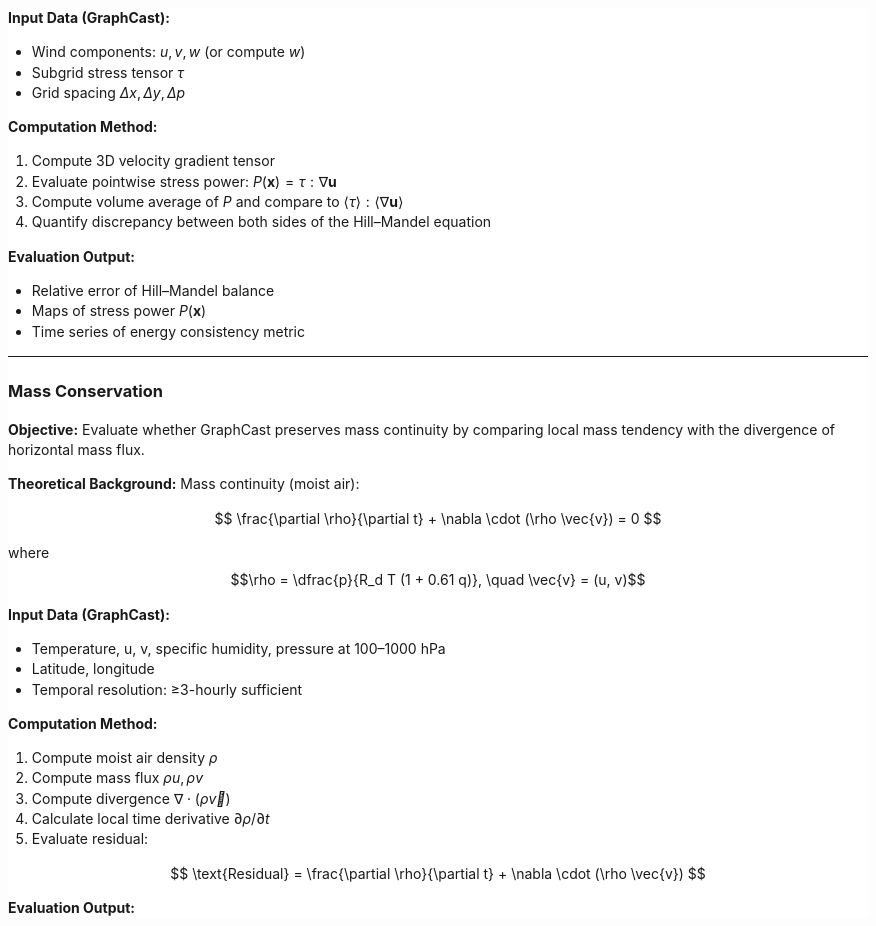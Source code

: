 **Input Data (GraphCast):**

* Wind components: $u, v, w$ (or compute $w$)
* Subgrid stress tensor ${\tau}$
* Grid spacing $\Delta x, \Delta y, \Delta p$

**Computation Method:**

1. Compute 3D velocity gradient tensor
2. Evaluate pointwise stress power: $P(\mathbf{x}) = {\tau} : \nabla \mathbf{u}$
3. Compute volume average of $P$ and compare to $\langle {\tau} \rangle : \langle \nabla \mathbf{u} \rangle$
4. Quantify discrepancy between both sides of the Hill–Mandel equation

**Evaluation Output:**

* Relative error of Hill–Mandel balance
* Maps of stress power $P(\mathbf{x})$
* Time series of energy consistency metric

---

### Mass Conservation

**Objective:**
Evaluate whether GraphCast preserves mass continuity by comparing local mass tendency with the divergence of horizontal mass flux.

**Theoretical Background:**
Mass continuity (moist air):

$$
\frac{\partial \rho}{\partial t} + \nabla \cdot (\rho \vec{v}) = 0
$$

where
$$\rho = \dfrac{p}{R_d T (1 + 0.61 q)}, \quad \vec{v} = (u, v)$$

**Input Data (GraphCast):**

* Temperature, u, v, specific humidity, pressure at 100–1000 hPa
* Latitude, longitude
* Temporal resolution: ≥3-hourly sufficient

**Computation Method:**

1. Compute moist air density $\rho$
2. Compute mass flux $\rho u, \rho v$
3. Compute divergence $\nabla \cdot (\rho \vec{v})$
4. Calculate local time derivative $\partial \rho / \partial t$
5. Evaluate residual:

$$
\text{Residual} = \frac{\partial \rho}{\partial t} + \nabla \cdot (\rho \vec{v})
$$

**Evaluation Output:**
